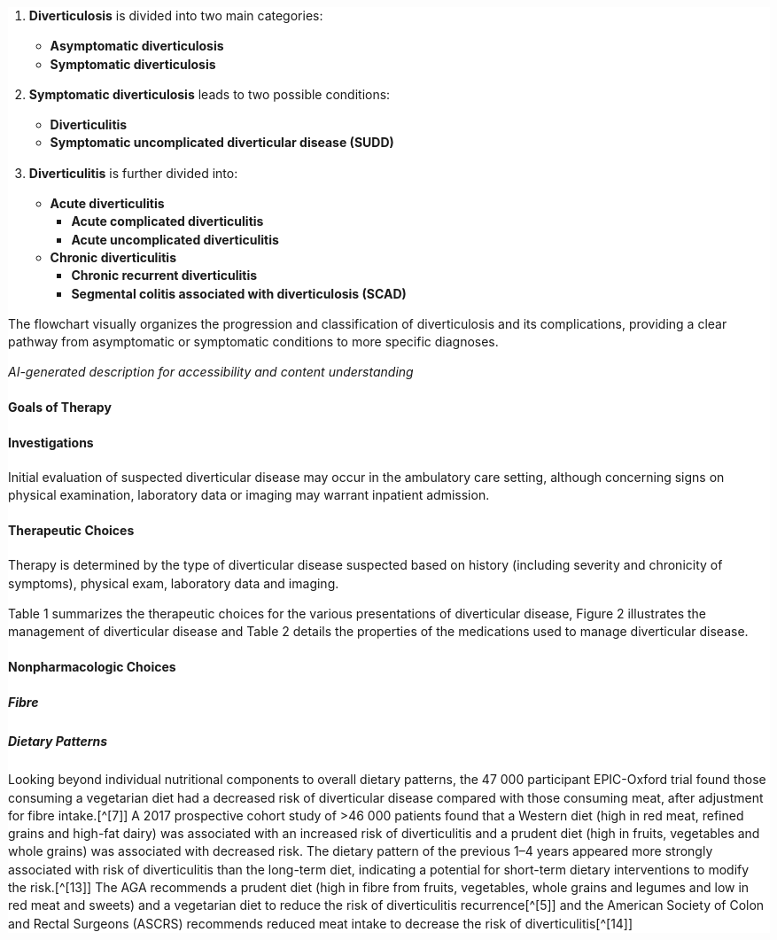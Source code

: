 1. **Diverticulosis** is divided into two main categories:
   - **Asymptomatic diverticulosis**
   - **Symptomatic diverticulosis**

2. **Symptomatic diverticulosis** leads to two possible conditions:
   - **Diverticulitis**
   - **Symptomatic uncomplicated diverticular disease (SUDD)**

3. **Diverticulitis** is further divided into:
   - **Acute diverticulitis**
     - **Acute complicated diverticulitis**
     - **Acute uncomplicated diverticulitis**
   - **Chronic diverticulitis**
     - **Chronic recurrent diverticulitis**
     - **Segmental colitis associated with diverticulosis (SCAD)**

The flowchart visually organizes the progression and classification of diverticulosis and its complications, providing a clear pathway from asymptomatic or symptomatic conditions to more specific diagnoses.

*AI-generated description for accessibility and content understanding*


#### Goals of Therapy







#### Investigations

Initial evaluation of suspected diverticular disease may occur in the ambulatory care setting, although concerning signs on physical examination, laboratory data or imaging may warrant inpatient admission.









#### Therapeutic Choices

Therapy is determined by the type of diverticular disease suspected based on history (including severity and chronicity of symptoms), physical exam, laboratory data and imaging. 

Table 1 summarizes the therapeutic choices for the various presentations of diverticular disease, Figure 2 illustrates the management of diverticular disease and Table 2 details the properties of the medications used to manage diverticular disease.

#### Nonpharmacologic Choices

##### Fibre



##### Dietary Patterns

Looking beyond individual nutritional components to overall dietary patterns, the 47 000 participant EPIC-Oxford trial found those consuming a vegetarian diet had a decreased risk of diverticular disease compared with those consuming meat, after adjustment for fibre intake.​[^[7]] A 2017 prospective cohort study of >46 000 patients found that a Western diet (high in red meat, refined grains and high-fat dairy) was associated with an increased risk of diverticulitis and a prudent diet (high in fruits, vegetables and whole grains) was associated with decreased risk. The dietary pattern of the previous 1–4 years appeared more strongly associated with risk of diverticulitis than the long-term diet, indicating a potential for short-term dietary interventions to modify the risk.​[^[13]] The AGA recommends a prudent diet (high in fibre from fruits, vegetables, whole grains and legumes and low in red meat and sweets) and a vegetarian diet to reduce the risk of diverticulitis recurrence​[^[5]] and the American Society of Colon and Rectal Surgeons (ASCRS) recommends reduced meat intake to decrease the risk of diverticulitis​[^[14]] 

